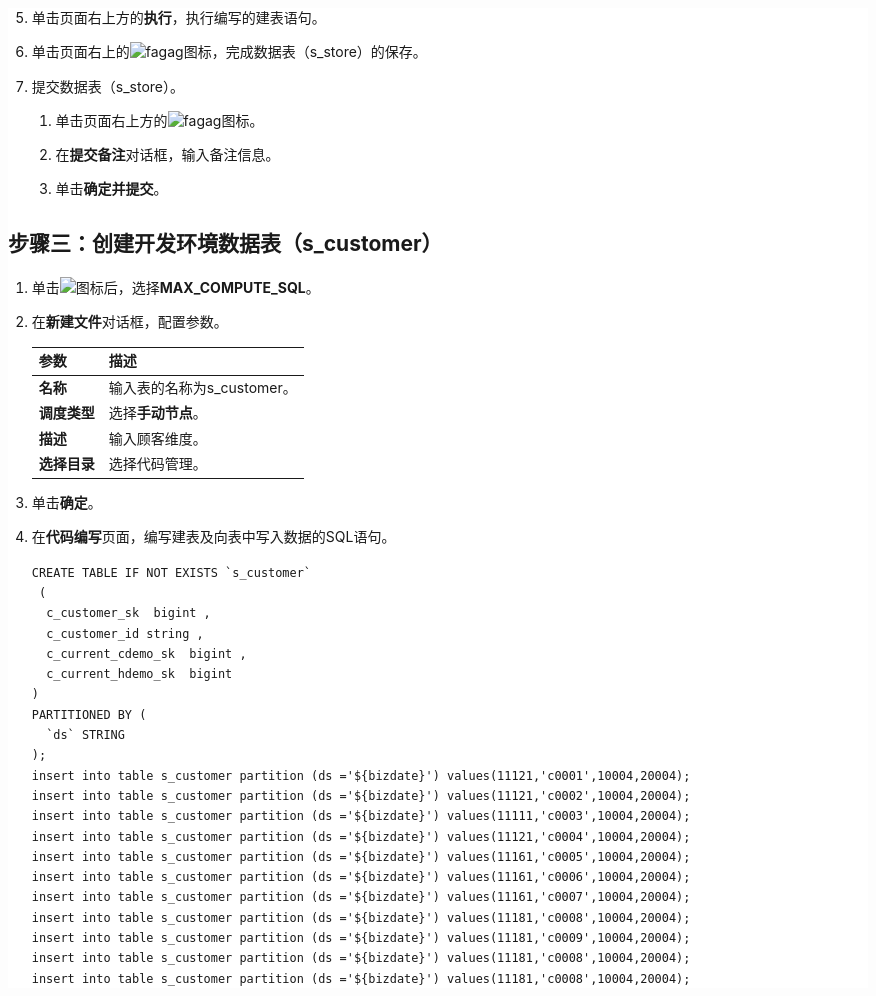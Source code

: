 5.  单击页面右上方的**执行**，执行编写的建表语句。

6.  单击页面右上的![fagag](https://static-aliyun-doc.oss-accelerate.aliyuncs.com/assets/img/zh-CN/3767528951/p94141.png)图标，完成数据表（s\_store）的保存。

7.  提交数据表（s\_store）。

    1.  单击页面右上方的![fagag](https://static-aliyun-doc.oss-accelerate.aliyuncs.com/assets/img/zh-CN/3767528951/p94632.png)图标。

    2.  在**提交备注**对话框，输入备注信息。

    3.  单击**确定并提交**。


## 步骤三：创建开发环境数据表（s\_customer）

1.  单击![](https://static-aliyun-doc.oss-accelerate.aliyuncs.com/assets/img/zh-CN/1197549951/p72201.png)图标后，选择**MAX\_COMPUTE\_SQL**。

2.  在**新建文件**对话框，配置参数。

    |参数|描述|
    |--|--|
    |**名称**|输入表的名称为s\_customer。|
    |**调度类型**|选择**手动节点**。|
    |**描述**|输入顾客维度。|
    |**选择目录**|选择代码管理。|

3.  单击**确定**。

4.  在**代码编写**页面，编写建表及向表中写入数据的SQL语句。

    ```
    CREATE TABLE IF NOT EXISTS `s_customer`
     (
      c_customer_sk  bigint ,
      c_customer_id string ,
      c_current_cdemo_sk  bigint ,
      c_current_hdemo_sk  bigint
    )
    PARTITIONED BY (
      `ds` STRING
    );
    insert into table s_customer partition (ds ='${bizdate}') values(11121,'c0001',10004,20004);
    insert into table s_customer partition (ds ='${bizdate}') values(11121,'c0002',10004,20004);
    insert into table s_customer partition (ds ='${bizdate}') values(11111,'c0003',10004,20004);
    insert into table s_customer partition (ds ='${bizdate}') values(11121,'c0004',10004,20004);
    insert into table s_customer partition (ds ='${bizdate}') values(11161,'c0005',10004,20004);
    insert into table s_customer partition (ds ='${bizdate}') values(11161,'c0006',10004,20004);
    insert into table s_customer partition (ds ='${bizdate}') values(11161,'c0007',10004,20004);
    insert into table s_customer partition (ds ='${bizdate}') values(11181,'c0008',10004,20004);
    insert into table s_customer partition (ds ='${bizdate}') values(11181,'c0009',10004,20004);
    insert into table s_customer partition (ds ='${bizdate}') values(11181,'c0008',10004,20004);
    insert into table s_customer partition (ds ='${bizdate}') values(11181,'c0008',10004,20004);
    ```
